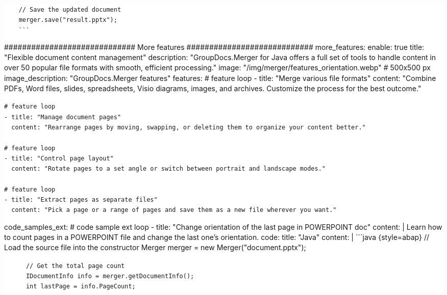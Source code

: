         // Save the updated document
        merger.save("result.pptx");
        ```            

############################# More features ############################
more_features:
  enable: true
  title: "Flexible document content management"
  description: "GroupDocs.Merger for Java offers a full set of tools to handle content in over 50 popular file formats with smooth, efficient processing."
  image: "/img/merger/features_orientation.webp" # 500x500 px
  image_description: "GroupDocs.Merger features"
  features:
    # feature loop
    - title: "Merge various file formats"
      content: "Combine PDFs, Word files, slides, spreadsheets, Visio diagrams, images, and archives. Customize the process for the best outcome."

    # feature loop
    - title: "Manage document pages"
      content: "Rearrange pages by moving, swapping, or deleting them to organize your content better."

    # feature loop
    - title: "Control page layout"
      content: "Rotate pages to a set angle or switch between portrait and landscape modes."

    # feature loop
    - title: "Extract pages as separate files"
      content: "Pick a page or a range of pages and save them as a new file wherever you want."
      
  code_samples_ext:
    # code sample ext loop
    - title: "Change orientation of the last page in POWERPOINT doc"
      content: |
        Learn how to count pages in a POWERPOINT file and change the last one’s orientation.
      code:
        title: "Java"
        content: |
          ```java {style=abap}
          // Load the source file into the constructor
          Merger merger = new Merger("document.pptx");

          // Get the total page count
          IDocumentInfo info = merger.getDocumentInfo();
          int lastPage = info.PageCount;
